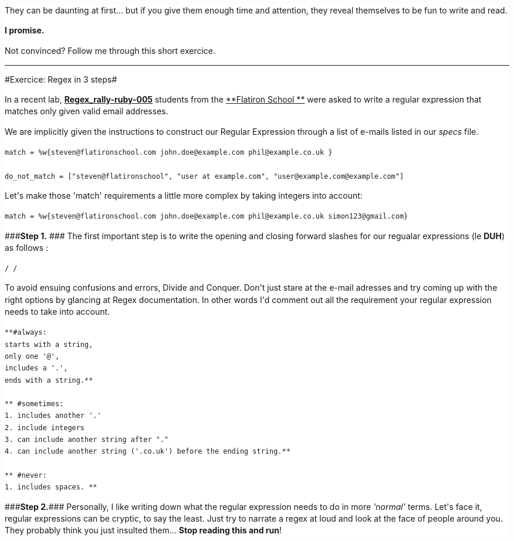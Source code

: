 They can be daunting at first... but if you give them enough time and attention, they reveal themselves to be fun to write and read.  

**I promise.**  

Not convinced? Follow me through this short exercice. 

-----
#Exercice: Regex in 3 steps#

In a recent lab, [**Regex_rally-ruby-005**](https://github.com/flatiron-school-students/regex_rally-ruby-005 "Flatiron's Github Repo") students from the [**Flatiron School **](http://flatironschool.com/ "Flatiron School Website") were asked to write a regular expression that matches only given valid email addresses. 

We are implicitly given the instructions to construct our Regular Expression through a list of e-mails listed in our *specs* file.  


    match = %w{steven@flatironschool.com john.doe@example.com phil@example.co.uk }

    do_not_match = ["steven@flatironschool", "user at example.com", "user@example.com@example.com"]


Let's make those 'match' requirements a little more complex by taking integers into account: 

    match = %w{steven@flatironschool.com john.doe@example.com phil@example.co.uk simon123@gmail.com}

###**Step 1.**  ###
The first important step is to write the opening and closing forward slashes for our regualar expressions (le **DUH**) as follows : 

    / /

To avoid ensuing confusions and errors, Divide and Conquer. Don't just stare at the e-mail adresses and try coming up with the right options by glancing at Regex documentation. In other words I'd comment out all the requirement your regular expression needs to take into account.  


    **#always:  
    starts with a string,  
    only one '@',   
    includes a '.',  
    ends with a string.**  

    ** #sometimes:  
    1. includes another '.'  
    2. include integers  
    3. can include another string after "."  
    4. can include another string ('.co.uk') before the ending string.**  

    ** #never:  
    1. includes spaces. ** 


###**Step 2.**### 
Personally, I like writing down what the regular expression needs to do in more _'normal'_ terms.
Let's face it, regular expressions can be cryptic, to say the least. Just try to narrate a regex at loud and look at the face of people around you. 
They probably think you just insulted them... **Stop reading this and run**! 
